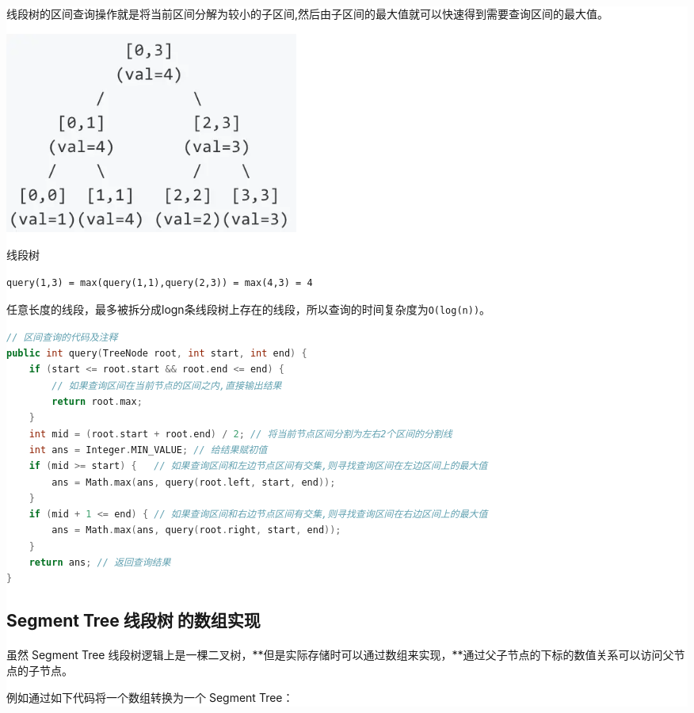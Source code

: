 线段树的区间查询操作就是将当前区间分解为较小的子区间,然后由子区间的最大值就可以快速得到需要查询区间的最大值。

<img src="..\..\assert\image-20200912085957531.png" alt="image-20200912085957531" style="zoom:80%;" />



线段树

```
query(1,3) = max(query(1,1),query(2,3)) = max(4,3) = 4
```

任意长度的线段，最多被拆分成logn条线段树上存在的线段，所以查询的时间复杂度为`O(log(n))`。



```cpp
// 区间查询的代码及注释
public int query(TreeNode root, int start, int end) {
    if (start <= root.start && root.end <= end) {
        // 如果查询区间在当前节点的区间之内,直接输出结果
        return root.max;
    }
    int mid = (root.start + root.end) / 2; // 将当前节点区间分割为左右2个区间的分割线
    int ans = Integer.MIN_VALUE; // 给结果赋初值
    if (mid >= start) {   // 如果查询区间和左边节点区间有交集,则寻找查询区间在左边区间上的最大值
        ans = Math.max(ans, query(root.left, start, end));
    }
    if (mid + 1 <= end) { // 如果查询区间和右边节点区间有交集,则寻找查询区间在右边区间上的最大值
        ans = Math.max(ans, query(root.right, start, end));
    }
    return ans; // 返回查询结果
}
```

## Segment Tree 线段树 的数组实现

虽然 Segment Tree 线段树逻辑上是一棵二叉树，**但是实际存储时可以通过数组来实现，**通过父子节点的下标的数值关系可以访问父节点的子节点。

例如通过如下代码将一个数组转换为一个 Segment Tree：
